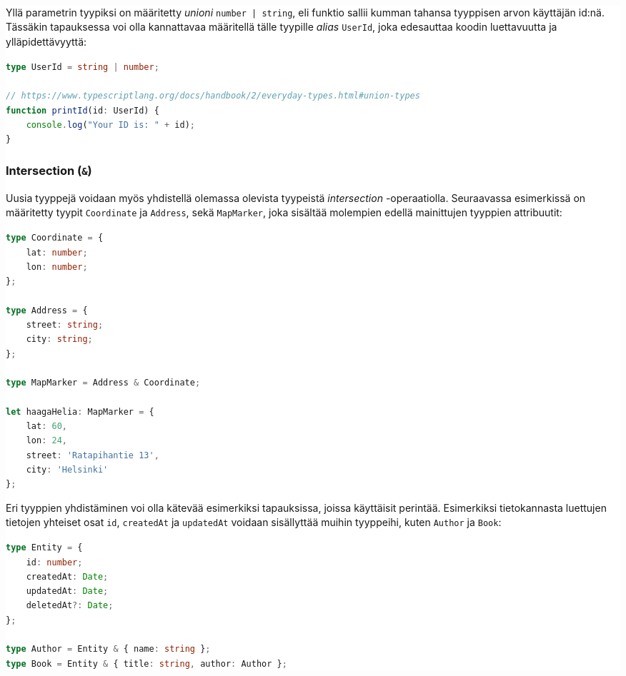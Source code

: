 Yllä parametrin tyypiksi on määritetty *unioni* `number | string`, eli funktio sallii kumman tahansa tyyppisen arvon käyttäjän id:nä. Tässäkin tapauksessa voi olla kannattavaa määritellä tälle tyypille *alias* `UserId`, joka edesauttaa koodin luettavuutta ja ylläpidettävyyttä:


```ts
type UserId = string | number;

// https://www.typescriptlang.org/docs/handbook/2/everyday-types.html#union-types
function printId(id: UserId) {
    console.log("Your ID is: " + id);
}
```


### Intersection (`&`)

Uusia tyyppejä voidaan myös yhdistellä olemassa olevista tyypeistä *intersection* -operaatiolla. Seuraavassa esimerkissä on määritetty tyypit `Coordinate` ja `Address`, sekä `MapMarker`, joka sisältää molempien edellä mainittujen tyyppien attribuutit:

```ts
type Coordinate = {
    lat: number;
    lon: number;
};

type Address = {
    street: string;
    city: string;
};

type MapMarker = Address & Coordinate;

let haagaHelia: MapMarker = {
    lat: 60,
    lon: 24,
    street: 'Ratapihantie 13',
    city: 'Helsinki'
};
```

Eri tyyppien yhdistäminen voi olla kätevää esimerkiksi tapauksissa, joissa käyttäisit perintää. Esimerkiksi tietokannasta luettujen tietojen yhteiset osat `id`, `createdAt` ja `updatedAt` voidaan sisällyttää muihin tyyppeihi, kuten `Author` ja `Book`:

```ts
type Entity = {
    id: number;
    createdAt: Date;
    updatedAt: Date;
    deletedAt?: Date;
};

type Author = Entity & { name: string };
type Book = Entity & { title: string, author: Author };
```
